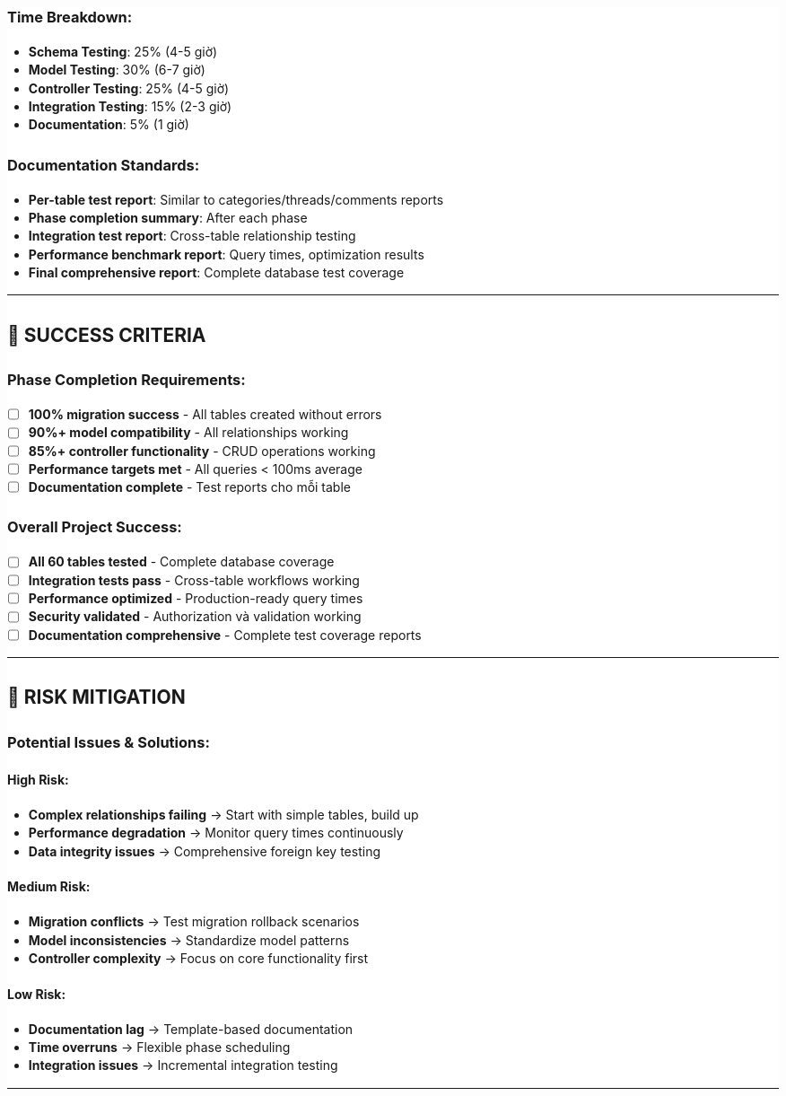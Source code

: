 ### **Time Breakdown**:
- **Schema Testing**: 25% (4-5 giờ)
- **Model Testing**: 30% (6-7 giờ)  
- **Controller Testing**: 25% (4-5 giờ)
- **Integration Testing**: 15% (2-3 giờ)
- **Documentation**: 5% (1 giờ)

### **Documentation Standards**:
- **Per-table test report**: Similar to categories/threads/comments reports
- **Phase completion summary**: After each phase
- **Integration test report**: Cross-table relationship testing
- **Performance benchmark report**: Query times, optimization results
- **Final comprehensive report**: Complete database test coverage

---

## 🎯 SUCCESS CRITERIA

### **Phase Completion Requirements**:
- [ ] **100% migration success** - All tables created without errors
- [ ] **90%+ model compatibility** - All relationships working  
- [ ] **85%+ controller functionality** - CRUD operations working
- [ ] **Performance targets met** - All queries < 100ms average
- [ ] **Documentation complete** - Test reports cho mỗi table

### **Overall Project Success**:
- [ ] **All 60 tables tested** - Complete database coverage
- [ ] **Integration tests pass** - Cross-table workflows working
- [ ] **Performance optimized** - Production-ready query times  
- [ ] **Security validated** - Authorization và validation working
- [ ] **Documentation comprehensive** - Complete test coverage reports

---

## 🚨 RISK MITIGATION

### **Potential Issues & Solutions**:

#### **High Risk**:
- **Complex relationships failing** → Start with simple tables, build up
- **Performance degradation** → Monitor query times continuously  
- **Data integrity issues** → Comprehensive foreign key testing

#### **Medium Risk**:  
- **Migration conflicts** → Test migration rollback scenarios
- **Model inconsistencies** → Standardize model patterns
- **Controller complexity** → Focus on core functionality first

#### **Low Risk**:
- **Documentation lag** → Template-based documentation
- **Time overruns** → Flexible phase scheduling
- **Integration issues** → Incremental integration testing

---